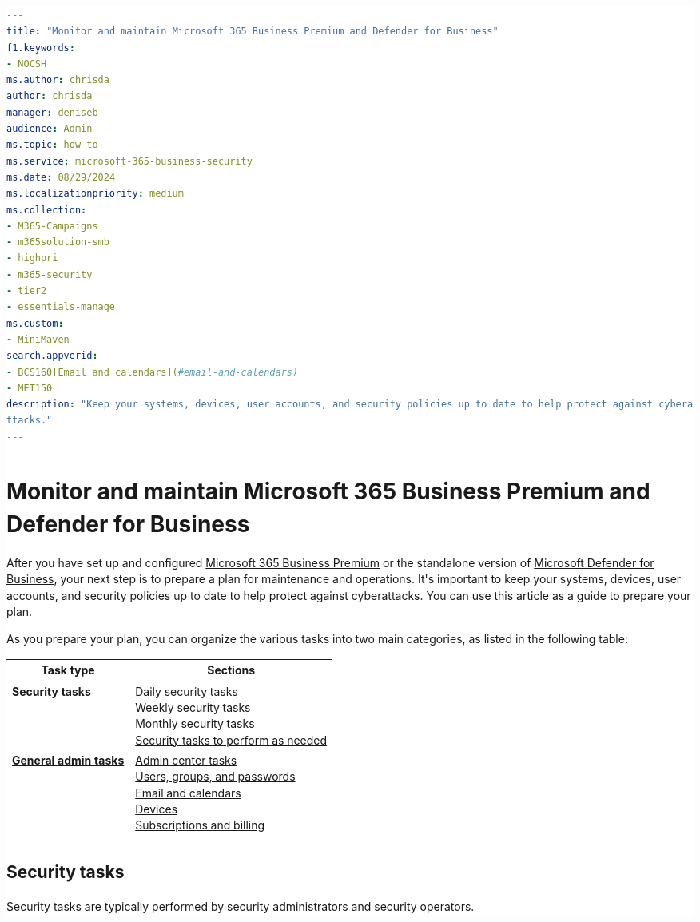 ```yaml
---
title: "Monitor and maintain Microsoft 365 Business Premium and Defender for Business"
f1.keywords:
- NOCSH
ms.author: chrisda
author: chrisda
manager: deniseb
audience: Admin
ms.topic: how-to
ms.service: microsoft-365-business-security
ms.date: 08/29/2024
ms.localizationpriority: medium
ms.collection:
- M365-Campaigns
- m365solution-smb
- highpri
- m365-security
- tier2
- essentials-manage
ms.custom:
- MiniMaven
search.appverid:
- BCS160[Email and calendars](#email-and-calendars)
- MET150
description: "Keep your systems, devices, user accounts, and security policies up to date to help protect against cyberattacks."
---
```


# Monitor and maintain Microsoft 365 Business Premium and Defender for Business

After you have set up and configured [Microsoft 365 Business Premium](m365bp-overview.md) or the standalone version of [Microsoft Defender for Business](../security/defender-business/mdb-overview.md), your next step is to prepare a plan for maintenance and operations. It's important to keep your systems, devices, user accounts, and security policies up to date to help protect against cyberattacks. You can use this article as a guide to prepare your plan.

As you prepare your plan, you can organize the various tasks into two main categories, as listed in the following table:

|Task type|Sections|
|---|---|
|**[Security tasks](#security-tasks)**|[Daily security tasks](#daily-security-tasks) <br/>[Weekly security tasks](#weekly-security-tasks)<br/>[Monthly security tasks](#monthly-security-tasks)<br/>[Security tasks to perform as needed](#security-tasks-to-perform-as-needed)|
|**[General admin tasks](#general-admin-tasks)**|[Admin center tasks](#admin-center-tasks)<br/>[Users, groups, and passwords](#users-groups-and-passwords)<br/>[Email and calendars](#email-and-calendars)<br/>[Devices](#devices)<br/>[Subscriptions and billing](#subscriptions-and-billing)|

## Security tasks

Security tasks are typically performed by security administrators and security operators.
